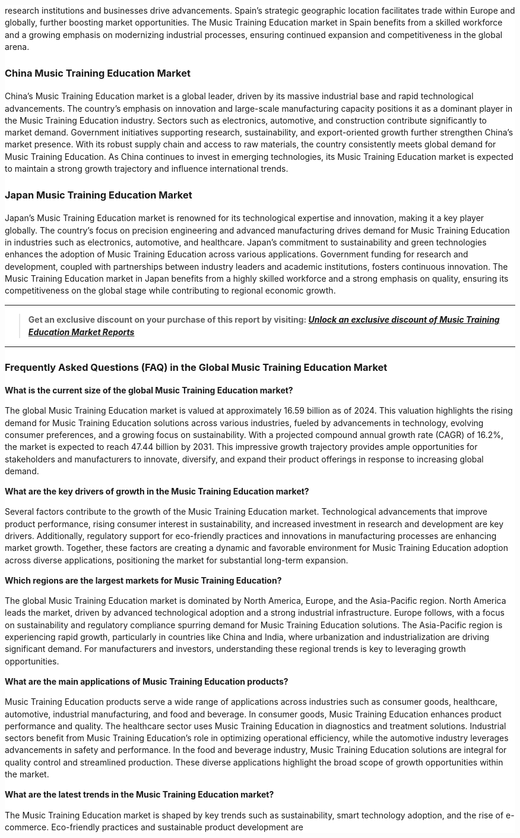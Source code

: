 research institutions and businesses drive advancements. Spain&rsquo;s strategic geographic location facilitates trade within Europe and globally, further boosting market opportunities. The Music Training Education market in Spain benefits from a skilled workforce and a growing emphasis on modernizing industrial processes, ensuring continued expansion and competitiveness in the global arena.</p><h3>China Music Training Education Market</h3><p>China&rsquo;s Music Training Education market is a global leader, driven by its massive industrial base and rapid technological advancements. The country&rsquo;s emphasis on innovation and large-scale manufacturing capacity positions it as a dominant player in the Music Training Education industry. Sectors such as electronics, automotive, and construction contribute significantly to market demand. Government initiatives supporting research, sustainability, and export-oriented growth further strengthen China&rsquo;s market presence. With its robust supply chain and access to raw materials, the country consistently meets global demand for Music Training Education. As China continues to invest in emerging technologies, its Music Training Education market is expected to maintain a strong growth trajectory and influence international trends.</p><h3>Japan Music Training Education Market</h3><p>Japan&rsquo;s Music Training Education market is renowned for its technological expertise and innovation, making it a key player globally. The country&rsquo;s focus on precision engineering and advanced manufacturing drives demand for Music Training Education in industries such as electronics, automotive, and healthcare. Japan&rsquo;s commitment to sustainability and green technologies enhances the adoption of Music Training Education across various applications. Government funding for research and development, coupled with partnerships between industry leaders and academic institutions, fosters continuous innovation. The Music Training Education market in Japan benefits from a highly skilled workforce and a strong emphasis on quality, ensuring its competitiveness on the global stage while contributing to regional economic growth.</p><hr /><blockquote><p><strong>Get an exclusive discount on your purchase of this report by visiting: <em><a href="://marketresearchpulse.com/ask-for-discount/22778?utm_source=Github&amp;utm_medium=022">Unlock an exclusive discount of Music Training Education Market Reports</a></em>&nbsp;</strong></p></blockquote><hr /><h3>Frequently Asked Questions (FAQ) in the Global Music Training Education Market</h3><p><strong>What is the current size of the global Music Training Education market?</strong></p><p>The global Music Training Education market is valued at approximately 16.59 billion as of 2024. This valuation highlights the rising demand for Music Training Education solutions across various industries, fueled by advancements in technology, evolving consumer preferences, and a growing focus on sustainability. With a projected compound annual growth rate (CAGR) of 16.2%, the market is expected to reach 47.44 billion by 2031. This impressive growth trajectory provides ample opportunities for stakeholders and manufacturers to innovate, diversify, and expand their product offerings in response to increasing global demand.</p><p><strong>What are the key drivers of growth in the Music Training Education market?</strong></p><p>Several factors contribute to the growth of the Music Training Education market. Technological advancements that improve product performance, rising consumer interest in sustainability, and increased investment in research and development are key drivers. Additionally, regulatory support for eco-friendly practices and innovations in manufacturing processes are enhancing market growth. Together, these factors are creating a dynamic and favorable environment for Music Training Education adoption across diverse applications, positioning the market for substantial long-term expansion.</p><p><strong>Which regions are the largest markets for Music Training Education?</strong></p><p>The global Music Training Education market is dominated by North America, Europe, and the Asia-Pacific region. North America leads the market, driven by advanced technological adoption and a strong industrial infrastructure. Europe follows, with a focus on sustainability and regulatory compliance spurring demand for Music Training Education solutions. The Asia-Pacific region is experiencing rapid growth, particularly in countries like China and India, where urbanization and industrialization are driving significant demand. For manufacturers and investors, understanding these regional trends is key to leveraging growth opportunities.</p><p><strong>What are the main applications of Music Training Education products?</strong></p><p>Music Training Education products serve a wide range of applications across industries such as consumer goods, healthcare, automotive, industrial manufacturing, and food and beverage. In consumer goods, Music Training Education enhances product performance and quality. The healthcare sector uses Music Training Education in diagnostics and treatment solutions. Industrial sectors benefit from Music Training Education&rsquo;s role in optimizing operational efficiency, while the automotive industry leverages advancements in safety and performance. In the food and beverage industry, Music Training Education solutions are integral for quality control and streamlined production. These diverse applications highlight the broad scope of growth opportunities within the market.</p><p><strong>What are the latest trends in the Music Training Education market?</strong></p><p>The Music Training Education market is shaped by key trends such as sustainability, smart technology adoption, and the rise of e-commerce. Eco-friendly practices and sustainable product development are